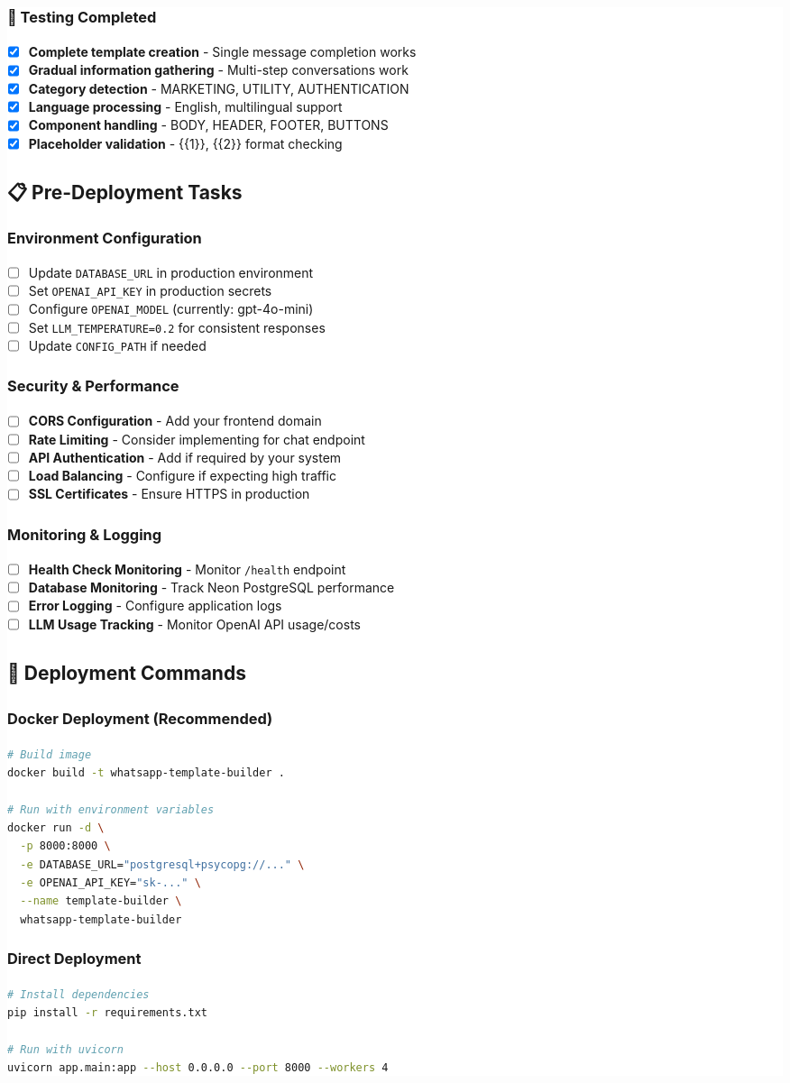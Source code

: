 ### 🧪 Testing Completed
- [x] **Complete template creation** - Single message completion works
- [x] **Gradual information gathering** - Multi-step conversations work
- [x] **Category detection** - MARKETING, UTILITY, AUTHENTICATION
- [x] **Language processing** - English, multilingual support
- [x] **Component handling** - BODY, HEADER, FOOTER, BUTTONS
- [x] **Placeholder validation** - {{1}}, {{2}} format checking

## 📋 Pre-Deployment Tasks

### Environment Configuration
- [ ] Update `DATABASE_URL` in production environment
- [ ] Set `OPENAI_API_KEY` in production secrets
- [ ] Configure `OPENAI_MODEL` (currently: gpt-4o-mini)
- [ ] Set `LLM_TEMPERATURE=0.2` for consistent responses
- [ ] Update `CONFIG_PATH` if needed

### Security & Performance
- [ ] **CORS Configuration** - Add your frontend domain
- [ ] **Rate Limiting** - Consider implementing for chat endpoint
- [ ] **API Authentication** - Add if required by your system
- [ ] **Load Balancing** - Configure if expecting high traffic
- [ ] **SSL Certificates** - Ensure HTTPS in production

### Monitoring & Logging
- [ ] **Health Check Monitoring** - Monitor `/health` endpoint
- [ ] **Database Monitoring** - Track Neon PostgreSQL performance
- [ ] **Error Logging** - Configure application logs
- [ ] **LLM Usage Tracking** - Monitor OpenAI API usage/costs

## 🎯 Deployment Commands

### Docker Deployment (Recommended)
```bash
# Build image
docker build -t whatsapp-template-builder .

# Run with environment variables
docker run -d \
  -p 8000:8000 \
  -e DATABASE_URL="postgresql+psycopg://..." \
  -e OPENAI_API_KEY="sk-..." \
  --name template-builder \
  whatsapp-template-builder
```

### Direct Deployment
```bash
# Install dependencies
pip install -r requirements.txt

# Run with uvicorn
uvicorn app.main:app --host 0.0.0.0 --port 8000 --workers 4
```
